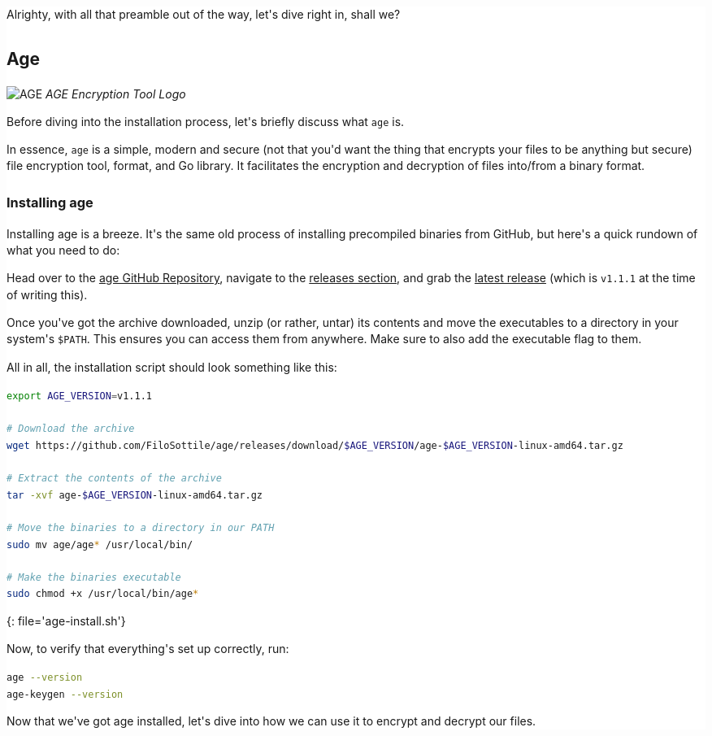 Alrighty, with all that preamble out of the way, let's dive right in, shall we?

## Age

![AGE](age_logo.png)
_AGE Encryption Tool Logo_

Before diving into the installation process, let's briefly discuss what `age` is.

In essence, `age` is a simple, modern and secure (not that you'd want the thing that encrypts your files to be anything but secure) file encryption tool, format, and Go library. It facilitates the encryption and decryption of files into/from a binary format.

### Installing age

Installing age is a breeze. It's the same old process of installing precompiled binaries from GitHub, but here's a quick rundown of what you need to do:

Head over to the [age GitHub Repository](https://github.com/FiloSottile/age/), navigate to the [releases section](https://github.com/FiloSottile/age/releases), and grab the [latest release](https://github.com/FiloSottile/age/releases/latest) (which is `v1.1.1` at the time of writing this).

Once you've got the archive downloaded, unzip (or rather, untar) its contents and move the executables to a directory in your system's `$PATH`. This ensures you can access them from anywhere. Make sure to also add the executable flag to them.

All in all, the installation script should look something like this:

```bash
export AGE_VERSION=v1.1.1

# Download the archive
wget https://github.com/FiloSottile/age/releases/download/$AGE_VERSION/age-$AGE_VERSION-linux-amd64.tar.gz

# Extract the contents of the archive
tar -xvf age-$AGE_VERSION-linux-amd64.tar.gz

# Move the binaries to a directory in our PATH
sudo mv age/age* /usr/local/bin/

# Make the binaries executable
sudo chmod +x /usr/local/bin/age*
```
{: file='age-install.sh'}

Now, to verify that everything's set up correctly, run:

```bash
age --version
age-keygen --version
```

Now that we've got age installed, let's dive into how we can use it to encrypt and decrypt our files.
